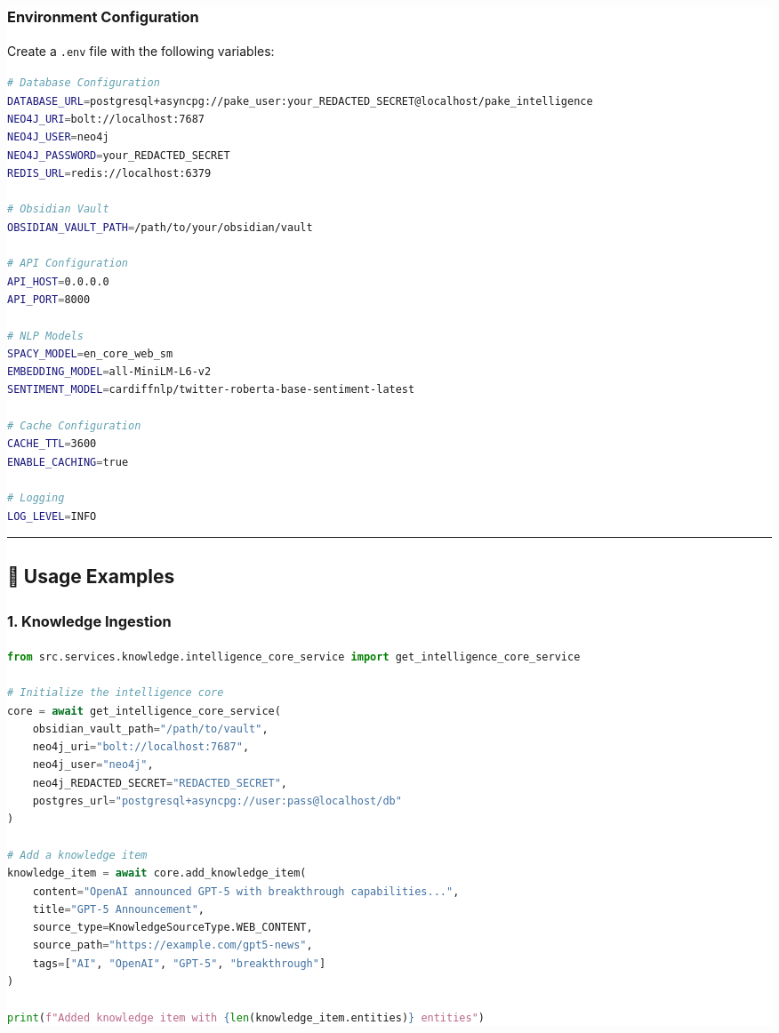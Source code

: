 ### Environment Configuration

Create a `.env` file with the following variables:

```bash
# Database Configuration
DATABASE_URL=postgresql+asyncpg://pake_user:your_REDACTED_SECRET@localhost/pake_intelligence
NEO4J_URI=bolt://localhost:7687
NEO4J_USER=neo4j
NEO4J_PASSWORD=your_REDACTED_SECRET
REDIS_URL=redis://localhost:6379

# Obsidian Vault
OBSIDIAN_VAULT_PATH=/path/to/your/obsidian/vault

# API Configuration
API_HOST=0.0.0.0
API_PORT=8000

# NLP Models
SPACY_MODEL=en_core_web_sm
EMBEDDING_MODEL=all-MiniLM-L6-v2
SENTIMENT_MODEL=cardiffnlp/twitter-roberta-base-sentiment-latest

# Cache Configuration
CACHE_TTL=3600
ENABLE_CACHING=true

# Logging
LOG_LEVEL=INFO
```

---

## 🎯 Usage Examples

### 1. Knowledge Ingestion

```python
from src.services.knowledge.intelligence_core_service import get_intelligence_core_service

# Initialize the intelligence core
core = await get_intelligence_core_service(
    obsidian_vault_path="/path/to/vault",
    neo4j_uri="bolt://localhost:7687",
    neo4j_user="neo4j",
    neo4j_REDACTED_SECRET="REDACTED_SECRET",
    postgres_url="postgresql+asyncpg://user:pass@localhost/db"
)

# Add a knowledge item
knowledge_item = await core.add_knowledge_item(
    content="OpenAI announced GPT-5 with breakthrough capabilities...",
    title="GPT-5 Announcement",
    source_type=KnowledgeSourceType.WEB_CONTENT,
    source_path="https://example.com/gpt5-news",
    tags=["AI", "OpenAI", "GPT-5", "breakthrough"]
)

print(f"Added knowledge item with {len(knowledge_item.entities)} entities")
```
